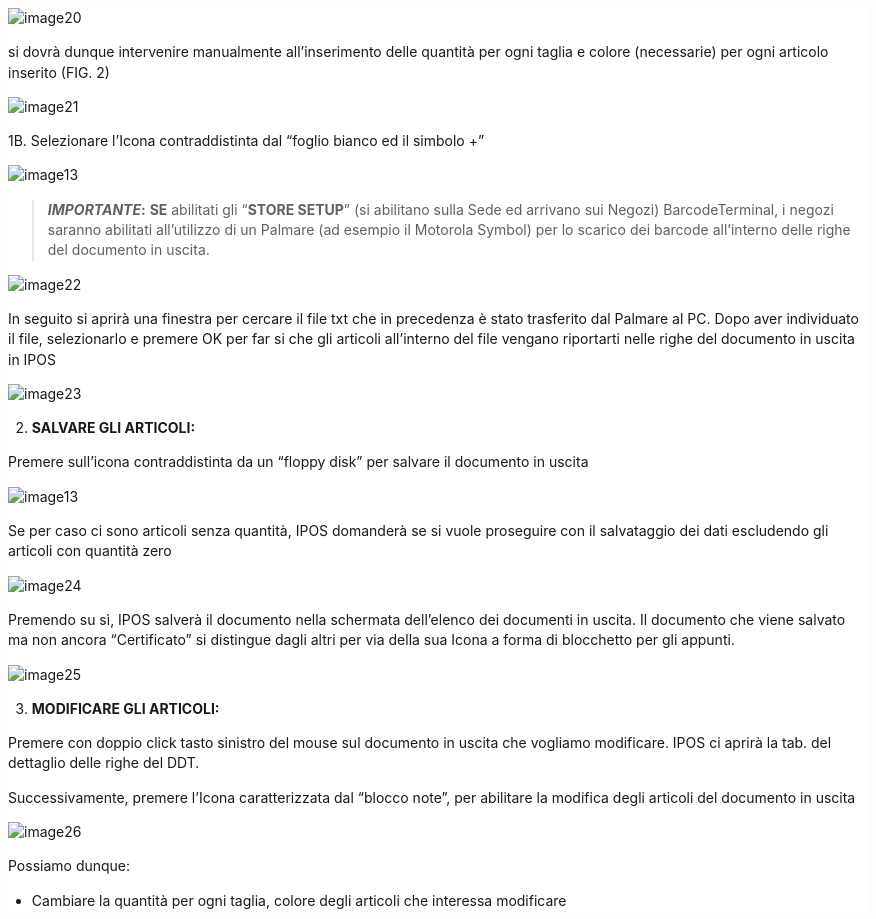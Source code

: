 ![image20](https://github.com/BBCWiki/IPos-Manuals/assets/164161230/5b184902-2178-45c7-946c-43f17592d35a)

si dovrà dunque intervenire manualmente all’inserimento delle quantità per ogni taglia e colore (necessarie) per ogni articolo inserito (FIG. 2)

![image21](https://github.com/BBCWiki/IPos-Manuals/assets/164161230/29f494d0-c06c-4482-a0b0-2442654e7770)

1B. Selezionare l’Icona contraddistinta dal “foglio bianco ed il simbolo +”

![image13](https://github.com/BBCWiki/IPos-Manuals/assets/164161230/90116a51-1294-445f-b380-1e529dac20a3)


> **_IMPORTANTE_:** **SE** abilitati gli “**STORE SETUP**” (si abilitano sulla Sede ed arrivano sui Negozi) BarcodeTerminal, i negozi saranno abilitati all’utilizzo di un Palmare (ad esempio il Motorola Symbol) per lo scarico dei barcode all’interno delle righe del documento in uscita.

![image22](https://github.com/BBCWiki/IPos-Manuals/assets/164161230/366caba7-91fd-4301-ace3-2d23b77f8335)


In seguito si aprirà una finestra per cercare il file txt che in precedenza è stato trasferito dal Palmare al PC. Dopo aver individuato il file, selezionarlo e premere OK per far si che gli articoli all’interno del file vengano riportarti nelle righe del documento in uscita in IPOS

![image23](https://github.com/BBCWiki/IPos-Manuals/assets/164161230/f62c5430-223d-4690-bb80-8665d32f1e52)

2. **SALVARE GLI ARTICOLI:**

Premere sull’icona contraddistinta da un “floppy disk” per salvare il documento in uscita

![image13](https://github.com/BBCWiki/IPos-Manuals/assets/164161230/893d0a74-e43c-4c07-9f23-eaac9dac8d46)

Se per caso ci sono articoli senza quantità, IPOS domanderà se si vuole proseguire con il salvataggio dei dati escludendo gli articoli con quantità zero

![image24](https://github.com/BBCWiki/IPos-Manuals/assets/164161230/a0e96c99-1587-4011-91d2-81e01145df35)

Premendo su sì, IPOS salverà il documento nella schermata dell’elenco dei documenti in uscita. Il documento che viene salvato ma non ancora “Certificato” si distingue dagli altri per via della sua Icona a forma di blocchetto per gli appunti.

![image25](https://github.com/BBCWiki/IPos-Manuals/assets/164161230/d319425c-ebcc-4ae8-8390-1ac18930a671)


3. **MODIFICARE GLI ARTICOLI:**

Premere con doppio click tasto sinistro del mouse sul documento in uscita che vogliamo modificare. IPOS ci aprirà la tab. del dettaglio delle righe del DDT.

Successivamente, premere l’Icona caratterizzata dal “blocco note”, per abilitare la modifica degli articoli del documento in uscita

![image26](https://github.com/BBCWiki/IPos-Manuals/assets/164161230/1b02232d-30ee-4141-991e-ee91ed7ee0ea)

Possiamo dunque:

- Cambiare la quantità per ogni taglia, colore degli articoli che
  interessa modificare

